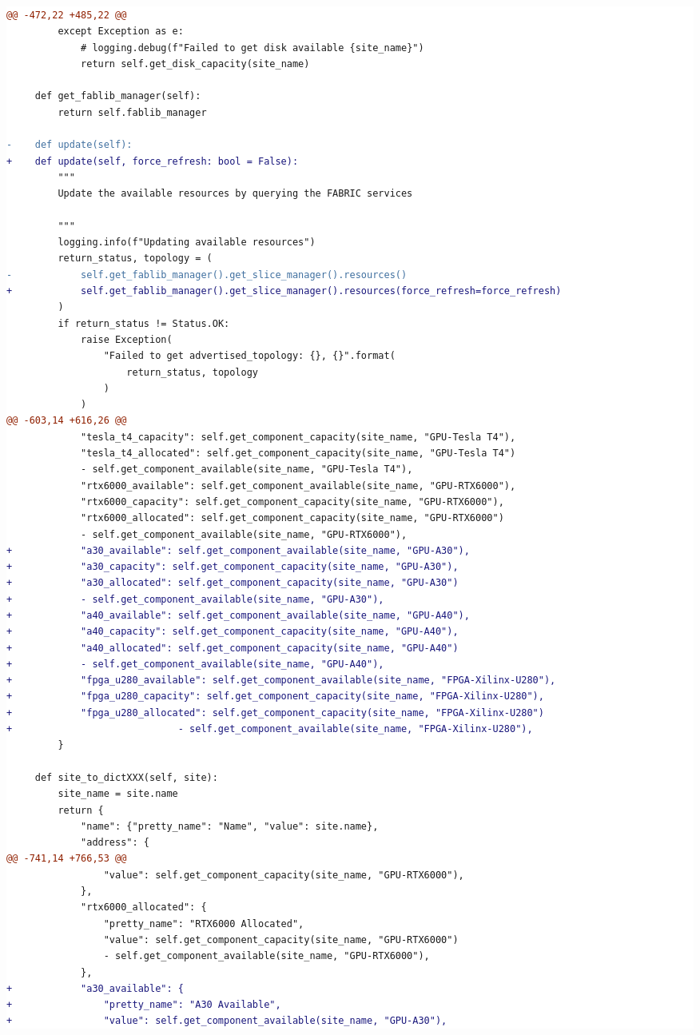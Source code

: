 ```diff
@@ -472,22 +485,22 @@
         except Exception as e:
             # logging.debug(f"Failed to get disk available {site_name}")
             return self.get_disk_capacity(site_name)
 
     def get_fablib_manager(self):
         return self.fablib_manager
 
-    def update(self):
+    def update(self, force_refresh: bool = False):
         """
         Update the available resources by querying the FABRIC services
 
         """
         logging.info(f"Updating available resources")
         return_status, topology = (
-            self.get_fablib_manager().get_slice_manager().resources()
+            self.get_fablib_manager().get_slice_manager().resources(force_refresh=force_refresh)
         )
         if return_status != Status.OK:
             raise Exception(
                 "Failed to get advertised_topology: {}, {}".format(
                     return_status, topology
                 )
             )
@@ -603,14 +616,26 @@
             "tesla_t4_capacity": self.get_component_capacity(site_name, "GPU-Tesla T4"),
             "tesla_t4_allocated": self.get_component_capacity(site_name, "GPU-Tesla T4")
             - self.get_component_available(site_name, "GPU-Tesla T4"),
             "rtx6000_available": self.get_component_available(site_name, "GPU-RTX6000"),
             "rtx6000_capacity": self.get_component_capacity(site_name, "GPU-RTX6000"),
             "rtx6000_allocated": self.get_component_capacity(site_name, "GPU-RTX6000")
             - self.get_component_available(site_name, "GPU-RTX6000"),
+            "a30_available": self.get_component_available(site_name, "GPU-A30"),
+            "a30_capacity": self.get_component_capacity(site_name, "GPU-A30"),
+            "a30_allocated": self.get_component_capacity(site_name, "GPU-A30")
+            - self.get_component_available(site_name, "GPU-A30"),
+            "a40_available": self.get_component_available(site_name, "GPU-A40"),
+            "a40_capacity": self.get_component_capacity(site_name, "GPU-A40"),
+            "a40_allocated": self.get_component_capacity(site_name, "GPU-A40")
+            - self.get_component_available(site_name, "GPU-A40"),
+            "fpga_u280_available": self.get_component_available(site_name, "FPGA-Xilinx-U280"),
+            "fpga_u280_capacity": self.get_component_capacity(site_name, "FPGA-Xilinx-U280"),
+            "fpga_u280_allocated": self.get_component_capacity(site_name, "FPGA-Xilinx-U280")
+                             - self.get_component_available(site_name, "FPGA-Xilinx-U280"),
         }
 
     def site_to_dictXXX(self, site):
         site_name = site.name
         return {
             "name": {"pretty_name": "Name", "value": site.name},
             "address": {
@@ -741,14 +766,53 @@
                 "value": self.get_component_capacity(site_name, "GPU-RTX6000"),
             },
             "rtx6000_allocated": {
                 "pretty_name": "RTX6000 Allocated",
                 "value": self.get_component_capacity(site_name, "GPU-RTX6000")
                 - self.get_component_available(site_name, "GPU-RTX6000"),
             },
+            "a30_available": {
+                "pretty_name": "A30 Available",
+                "value": self.get_component_available(site_name, "GPU-A30"),
```